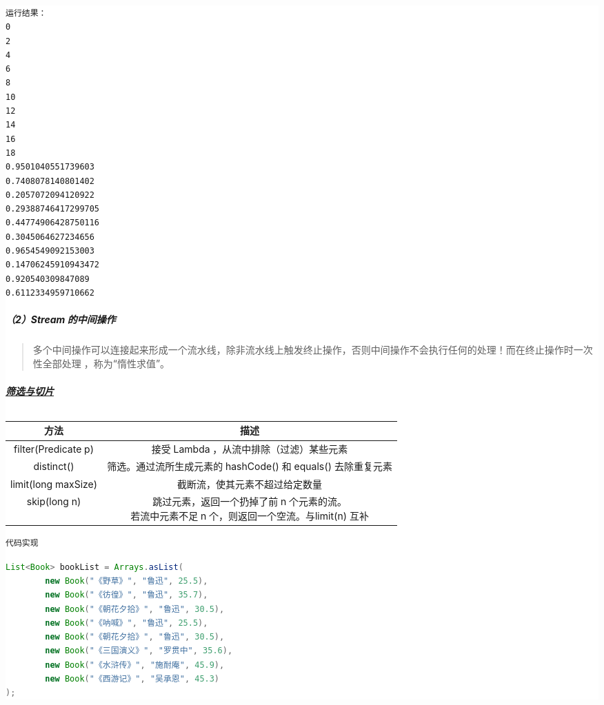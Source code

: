 ```
运行结果：
0
2
4
6
8
10
12
14
16
18
0.9501040551739603
0.7408078140801402
0.2057072094120922
0.29388746417299705
0.44774906428750116
0.3045064627234656
0.9654549092153003
0.14706245910943472
0.920540309847089
0.6112334959710662
```

##### （2）Stream 的中间操作

> 多个中间操作可以连接起来形成一个流水线，除非流水线上触发终止操作，否则中间操作不会执行任何的处理！而在终止操作时一次性全部处理 ，称为“惰性求值”。

###### [**筛选与切片**](https://www.bilibili.com/video/BV1h54y1z7L4?p=8) 

|        方法         |                             描述                             |
| :-----------------: | :----------------------------------------------------------: |
| filter(Predicate p) |           接受 Lambda ，从流中排除（过滤）某些元素           |
|     distinct()      | 筛选。通过流所生成元素的 hashCode() 和 equals() 去除重复元素 |
| limit(long maxSize) |                截断流，使其元素不超过给定数量                |
|    skip(long n)     | 跳过元素，返回一个扔掉了前 n 个元素的流。<br>若流中元素不足 n 个，则返回一个空流。与limit(n) 互补 |

`代码实现`

```Java
List<Book> bookList = Arrays.asList(
        new Book("《野草》", "鲁迅", 25.5),
        new Book("《彷徨》", "鲁迅", 35.7),
        new Book("《朝花夕拾》", "鲁迅", 30.5),
        new Book("《呐喊》", "鲁迅", 25.5),
        new Book("《朝花夕拾》", "鲁迅", 30.5),
        new Book("《三国演义》", "罗贯中", 35.6),
        new Book("《水浒传》", "施耐庵", 45.9),
        new Book("《西游记》", "吴承恩", 45.3)
);
```
